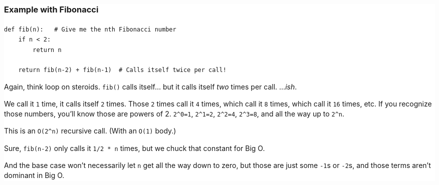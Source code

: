 ### Example with Fibonacci

    def fib(n):   # Give me the nth Fibonacci number
        if n < 2:
            return n

        return fib(n-2) + fib(n-1)  # Calls itself twice per call!

Again, think loop on steroids. `fib()` calls itself… but it calls itself *two* times per call. …*ish*.

We call it `1` time, it calls itself `2` times. Those `2` times call it `4` times, which call it `8` times, which call it `16` times, etc. If you recognize those numbers, you’ll know those are powers of 2. `2^0=1`, `2^1=2`, `2^2=4`, `2^3=8`, and all the way up to `2^n`.

This is an `O(2^n)` recursive call. (With an `O(1)` body.)

Sure, `fib(n-2)` only calls it `1/2 * n` times, but we chuck that constant for Big O.

And the base case won’t necessarily let `n` get all the way down to zero, but those are just some `-1`s or `-2`s, and those terms aren’t dominant in Big O.
